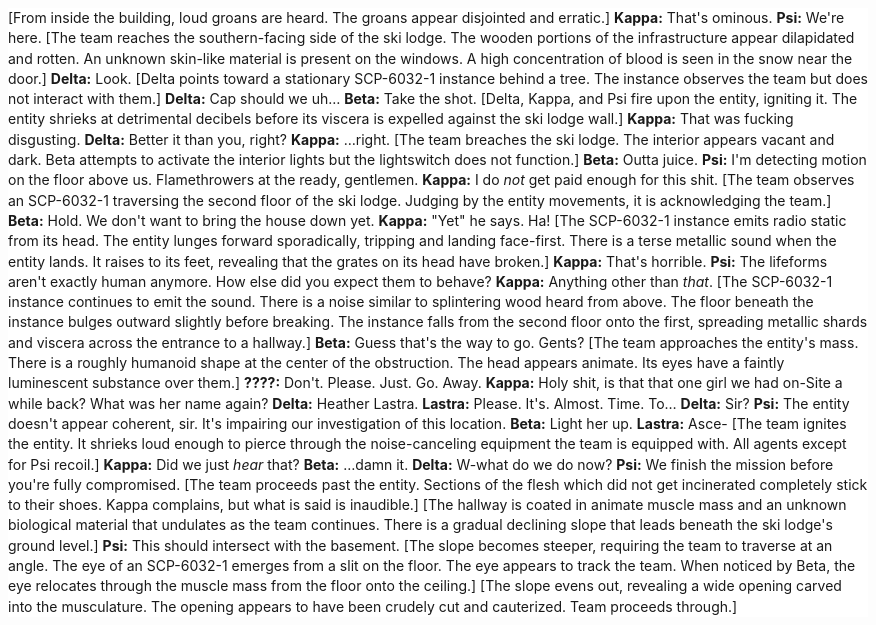 [From inside the building, loud groans are heard. The groans appear disjointed and erratic.]
**Kappa:** That's ominous.
**Psi:** We're here.
[The team reaches the southern-facing side of the ski lodge. The wooden portions of the infrastructure appear dilapidated and rotten. An unknown skin-like material is present on the windows. A high concentration of blood is seen in the snow near the door.]
**Delta:** Look.
[Delta points toward a stationary SCP-6032-1 instance behind a tree. The instance observes the team but does not interact with them.]
**Delta:** Cap should we uh…
**Beta:** Take the shot.
[Delta, Kappa, and Psi fire upon the entity, igniting it. The entity shrieks at detrimental decibels before its viscera is expelled against the ski lodge wall.]
**Kappa:** That was fucking disgusting.
**Delta:** Better it than you, right?
**Kappa:** …right.
[The team breaches the ski lodge. The interior appears vacant and dark. Beta attempts to activate the interior lights but the lightswitch does not function.]
**Beta:** Outta juice.
**Psi:** I'm detecting motion on the floor above us. Flamethrowers at the ready, gentlemen.
**Kappa:** I do _not_ get paid enough for this shit.
[The team observes an SCP-6032-1 traversing the second floor of the ski lodge. Judging by the entity movements, it is acknowledging the team.]
**Beta:** Hold. We don't want to bring the house down yet.
**Kappa:** "Yet" he says. Ha!
[The SCP-6032-1 instance emits radio static from its head. The entity lunges forward sporadically, tripping and landing face-first. There is a terse metallic sound when the entity lands. It raises to its feet, revealing that the grates on its head have broken.]
**Kappa:** That's horrible.
**Psi:** The lifeforms aren't exactly human anymore. How else did you expect them to behave?
**Kappa:** Anything other than _that_.
[The SCP-6032-1 instance continues to emit the sound. There is a noise similar to splintering wood heard from above. The floor beneath the instance bulges outward slightly before breaking. The instance falls from the second floor onto the first, spreading metallic shards and viscera across the entrance to a hallway.]
**Beta:** Guess that's the way to go. Gents?
[The team approaches the entity's mass. There is a roughly humanoid shape at the center of the obstruction. The head appears animate. Its eyes have a faintly luminescent substance over them.]
**????:** Don't. Please. Just. Go. Away.
**Kappa:** Holy shit, is that that one girl we had on-Site a while back? What was her name again?
**Delta:** Heather Lastra.
**Lastra:** Please. It's. Almost. Time. To…
**Delta:** Sir?
**Psi:** The entity doesn't appear coherent, sir. It's impairing our investigation of this location.
**Beta:** Light her up.
**Lastra:** Asce-
[The team ignites the entity. It shrieks loud enough to pierce through the noise-canceling equipment the team is equipped with. All agents except for Psi recoil.]
**Kappa:** Did we just _hear_ that?
**Beta:** …damn it.
**Delta:** W-what do we do now?
**Psi:** We finish the mission before you're fully compromised.
[The team proceeds past the entity. Sections of the flesh which did not get incinerated completely stick to their shoes. Kappa complains, but what is said is inaudible.]
[The hallway is coated in animate muscle mass and an unknown biological material that undulates as the team continues. There is a gradual declining slope that leads beneath the ski lodge's ground level.]
**Psi:** This should intersect with the basement.
[The slope becomes steeper, requiring the team to traverse at an angle. The eye of an SCP-6032-1 emerges from a slit on the floor. The eye appears to track the team. When noticed by Beta, the eye relocates through the muscle mass from the floor onto the ceiling.]
[The slope evens out, revealing a wide opening carved into the musculature. The opening appears to have been crudely cut and cauterized. Team proceeds through.]